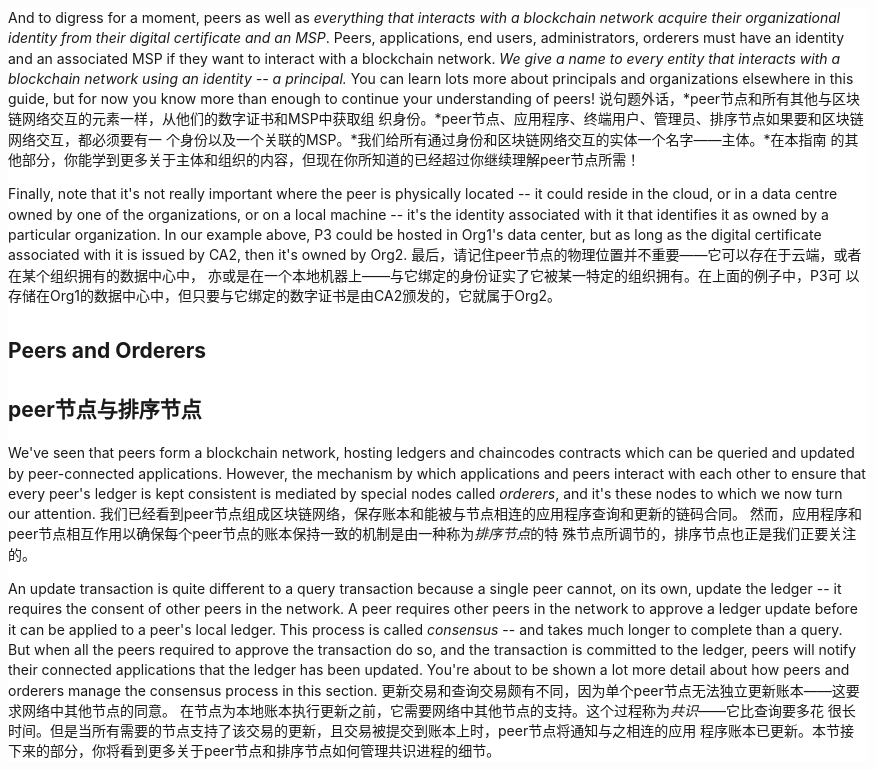 And to digress for a moment, peers as well as *everything that interacts with a
blockchain network acquire their organizational identity from their digital
certificate and an MSP*. Peers, applications, end users, administrators,
orderers must have an identity and an associated MSP if they want to interact
with a blockchain network. *We give a name to every entity that interacts with
a blockchain network using an identity -- a principal.* You can learn lots
more about principals and organizations elsewhere in this guide, but for now
you know more than enough to continue your understanding of peers!
说句题外话，*peer节点和所有其他与区块链网络交互的元素一样，从他们的数字证书和MSP中获取组
织身份。*peer节点、应用程序、终端用户、管理员、排序节点如果要和区块链网络交互，都必须要有一
个身份以及一个关联的MSP。*我们给所有通过身份和区块链网络交互的实体一个名字——主体。*在本指南
的其他部分，你能学到更多关于主体和组织的内容，但现在你所知道的已经超过你继续理解peer节点所需！

Finally, note that it's not really important where the peer is physically
located -- it could reside in the cloud, or in a data centre owned by one
of the organizations, or on a local machine -- it's the identity associated
with it that identifies it as owned by a particular organization. In our
example above, P3 could be hosted in Org1's data center, but as long as the
digital certificate associated with it is issued by CA2, then it's owned by
Org2.
最后，请记住peer节点的物理位置并不重要——它可以存在于云端，或者在某个组织拥有的数据中心中，
亦或是在一个本地机器上——与它绑定的身份证实了它被某一特定的组织拥有。在上面的例子中，P3可
以存储在Org1的数据中心中，但只要与它绑定的数字证书是由CA2颁发的，它就属于Org2。

## Peers and Orderers
## peer节点与排序节点

We've seen that peers form a blockchain network, hosting ledgers and chaincodes
contracts which can be queried and updated by peer-connected applications.
However, the mechanism by which applications and peers interact with each other
to ensure that every peer's ledger is kept consistent is mediated by special
nodes called *orderers*, and it's these nodes to which we now turn our
attention.
我们已经看到peer节点组成区块链网络，保存账本和能被与节点相连的应用程序查询和更新的链码合同。
然而，应用程序和peer节点相互作用以确保每个peer节点的账本保持一致的机制是由一种称为*排序节点*的特
殊节点所调节的，排序节点也正是我们正要关注的。

An update transaction is quite different to a query transaction because a single
peer cannot, on its own, update the ledger -- it requires the consent of other
peers in the network. A peer requires other peers in the network to approve a
ledger update before it can be applied to a peer's local ledger. This process is
called *consensus* -- and takes much longer to complete than a query. But when
all the peers required to approve the transaction do so, and the transaction is
committed to the ledger, peers will notify their connected applications that the
ledger has been updated. You're about to be shown a lot more detail about how
peers and orderers manage the consensus process in this section.
更新交易和查询交易颇有不同，因为单个peer节点无法独立更新账本——这要求网络中其他节点的同意。
在节点为本地账本执行更新之前，它需要网络中其他节点的支持。这个过程称为*共识*——它比查询要多花
很长时间。但是当所有需要的节点支持了该交易的更新，且交易被提交到账本上时，peer节点将通知与之相连的应用
程序账本已更新。本节接下来的部分，你将看到更多关于peer节点和排序节点如何管理共识进程的细节。

